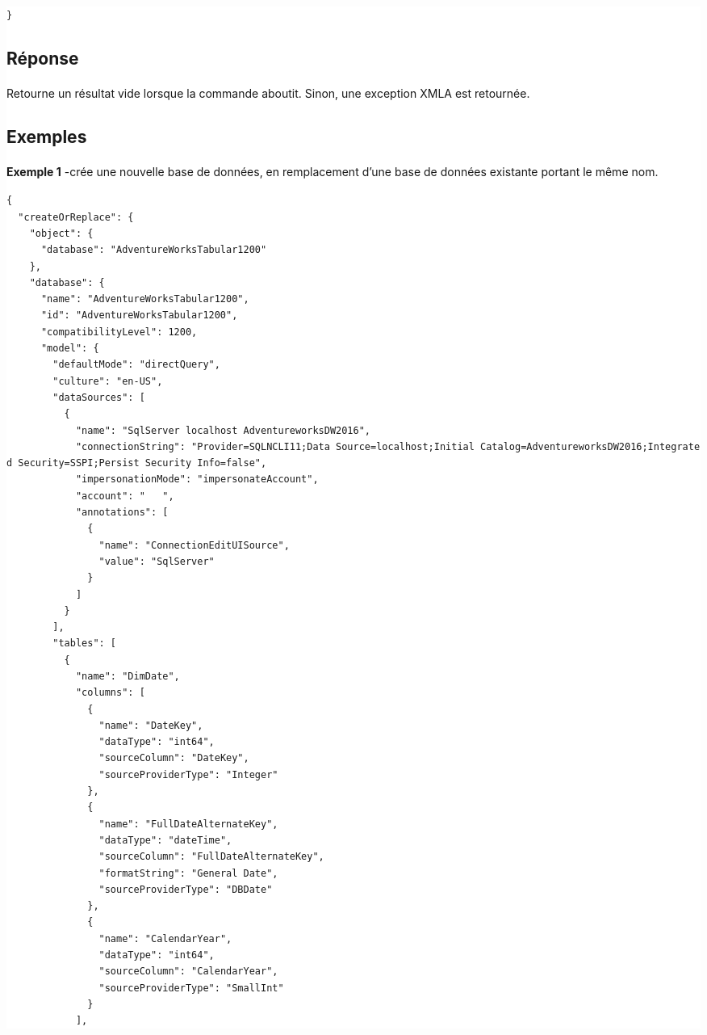 ```  
}  
```  
  
## <a name="response"></a>Réponse  
 Retourne un résultat vide lorsque la commande aboutit. Sinon, une exception XMLA est retournée.  
  
## <a name="examples"></a>Exemples  
 **Exemple 1** -crée une nouvelle base de données, en remplacement d’une base de données existante portant le même nom.  
  
```  
{  
  "createOrReplace": {  
    "object": {  
      "database": "AdventureWorksTabular1200"  
    },  
    "database": {  
      "name": "AdventureWorksTabular1200",  
      "id": "AdventureWorksTabular1200",  
      "compatibilityLevel": 1200,  
      "model": {  
        "defaultMode": "directQuery",  
        "culture": "en-US",  
        "dataSources": [  
          {  
            "name": "SqlServer localhost AdventureworksDW2016",  
            "connectionString": "Provider=SQLNCLI11;Data Source=localhost;Initial Catalog=AdventureworksDW2016;Integrated Security=SSPI;Persist Security Info=false",  
            "impersonationMode": "impersonateAccount",  
            "account": "   ",  
            "annotations": [  
              {  
                "name": "ConnectionEditUISource",  
                "value": "SqlServer"  
              }  
            ]  
          }  
        ],  
        "tables": [  
          {  
            "name": "DimDate",  
            "columns": [  
              {  
                "name": "DateKey",  
                "dataType": "int64",  
                "sourceColumn": "DateKey",  
                "sourceProviderType": "Integer"  
              },  
              {  
                "name": "FullDateAlternateKey",  
                "dataType": "dateTime",  
                "sourceColumn": "FullDateAlternateKey",  
                "formatString": "General Date",  
                "sourceProviderType": "DBDate"  
              },  
              {  
                "name": "CalendarYear",  
                "dataType": "int64",  
                "sourceColumn": "CalendarYear",  
                "sourceProviderType": "SmallInt"  
              }  
            ],  
```